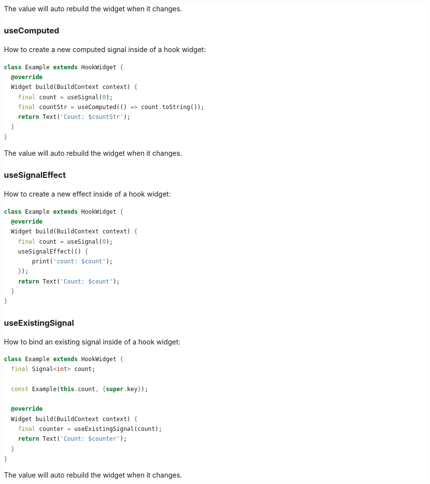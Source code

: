 The value will auto rebuild the widget when it changes.

### useComputed

How to create a new computed signal inside of a hook widget:

```dart
class Example extends HookWidget {
  @override
  Widget build(BuildContext context) {
    final count = useSignal(0);
    final countStr = useComputed(() => count.toString());
    return Text('Count: $countStr');
  }
}
```

The value will auto rebuild the widget when it changes.

### useSignalEffect

How to create a new effect inside of a hook widget:

```dart
class Example extends HookWidget {
  @override
  Widget build(BuildContext context) {
    final count = useSignal(0);
    useSignalEffect(() {
        print('count: $count');
    });
    return Text('Count: $count');
  }
}
```

### useExistingSignal

How to bind an existing signal inside of a hook widget:

```dart
class Example extends HookWidget {
  final Signal<int> count;

  const Example(this.count, {super.key});

  @override
  Widget build(BuildContext context) {
    final counter = useExistingSignal(count);
    return Text('Count: $counter');
  }
}
```

The value will auto rebuild the widget when it changes.
